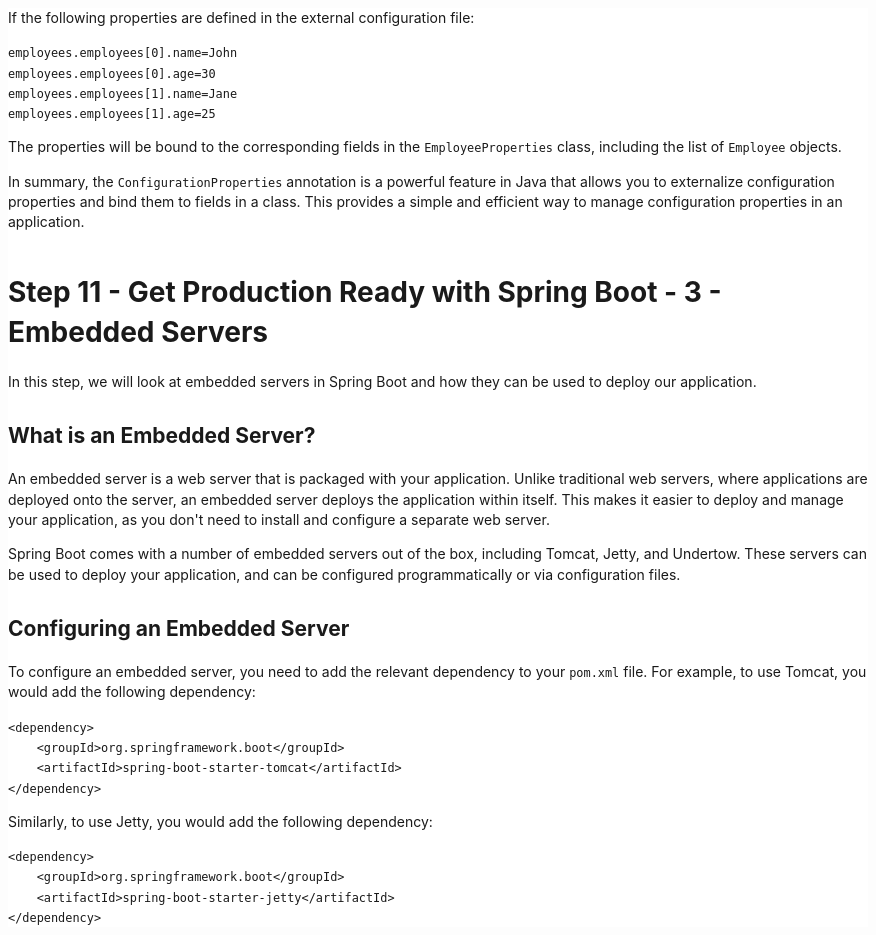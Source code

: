 ```

```

If the following properties are defined in the external configuration file:

```
employees.employees[0].name=John
employees.employees[0].age=30
employees.employees[1].name=Jane
employees.employees[1].age=25

```

The properties will be bound to the corresponding fields in the  `EmployeeProperties`  class, including the list of  `Employee`  objects.

In summary, the  `ConfigurationProperties`  annotation is a powerful feature in Java that allows you to externalize configuration properties and bind them to fields in a class. This provides a simple and efficient way to manage configuration properties in an application.
# Step 11 - Get Production Ready with  Spring Boot  - 3 - Embedded Servers

In this step, we will look at embedded servers in Spring Boot and how they can be used to deploy our application.

## What is an Embedded Server?

An embedded server is a web server that is packaged with your application. Unlike traditional web servers, where applications are deployed onto the server, an embedded server deploys the application within itself. This makes it easier to deploy and manage your application, as you don't need to install and configure a separate web server.

Spring Boot comes with a number of embedded servers out of the box, including  Tomcat,  Jetty, and Undertow. These servers can be used to deploy your application, and can be configured programmatically or via configuration files.

## Configuring an Embedded Server

To configure an embedded server, you need to add the relevant dependency to your  `pom.xml`  file. For example, to use Tomcat, you would add the following dependency:

```
<dependency>
    <groupId>org.springframework.boot</groupId>
    <artifactId>spring-boot-starter-tomcat</artifactId>
</dependency>

```

Similarly, to use Jetty, you would add the following dependency:

```
<dependency>
    <groupId>org.springframework.boot</groupId>
    <artifactId>spring-boot-starter-jetty</artifactId>
</dependency>

```
